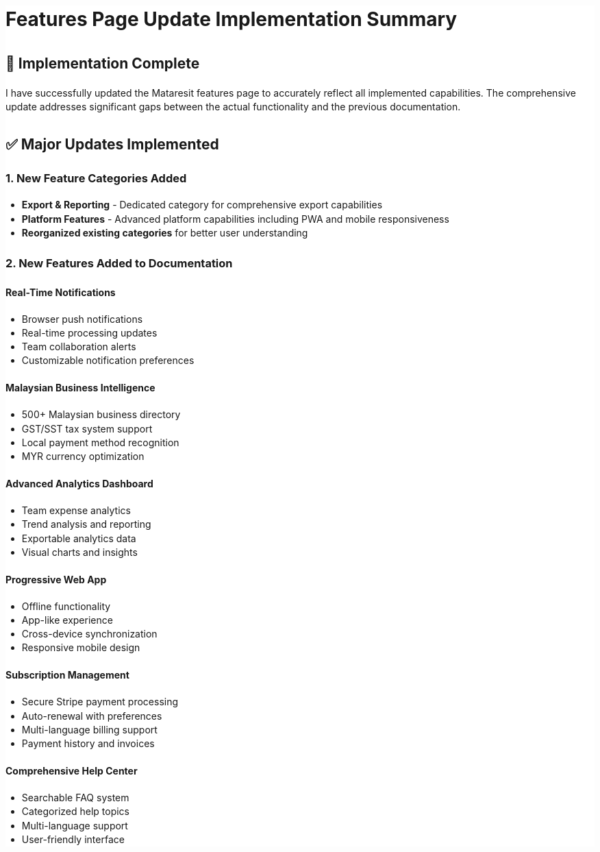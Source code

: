 # Features Page Update Implementation Summary

## 🎉 Implementation Complete

I have successfully updated the Mataresit features page to accurately reflect all implemented capabilities. The comprehensive update addresses significant gaps between the actual functionality and the previous documentation.

## ✅ Major Updates Implemented

### 1. **New Feature Categories Added**
- **Export & Reporting** - Dedicated category for comprehensive export capabilities
- **Platform Features** - Advanced platform capabilities including PWA and mobile responsiveness
- **Reorganized existing categories** for better user understanding

### 2. **New Features Added to Documentation**

#### **Real-Time Notifications**
- Browser push notifications
- Real-time processing updates
- Team collaboration alerts
- Customizable notification preferences

#### **Malaysian Business Intelligence**
- 500+ Malaysian business directory
- GST/SST tax system support
- Local payment method recognition
- MYR currency optimization

#### **Advanced Analytics Dashboard**
- Team expense analytics
- Trend analysis and reporting
- Exportable analytics data
- Visual charts and insights

#### **Progressive Web App**
- Offline functionality
- App-like experience
- Cross-device synchronization
- Responsive mobile design

#### **Subscription Management**
- Secure Stripe payment processing
- Auto-renewal with preferences
- Multi-language billing support
- Payment history and invoices

#### **Comprehensive Help Center**
- Searchable FAQ system
- Categorized help topics
- Multi-language support
- User-friendly interface
